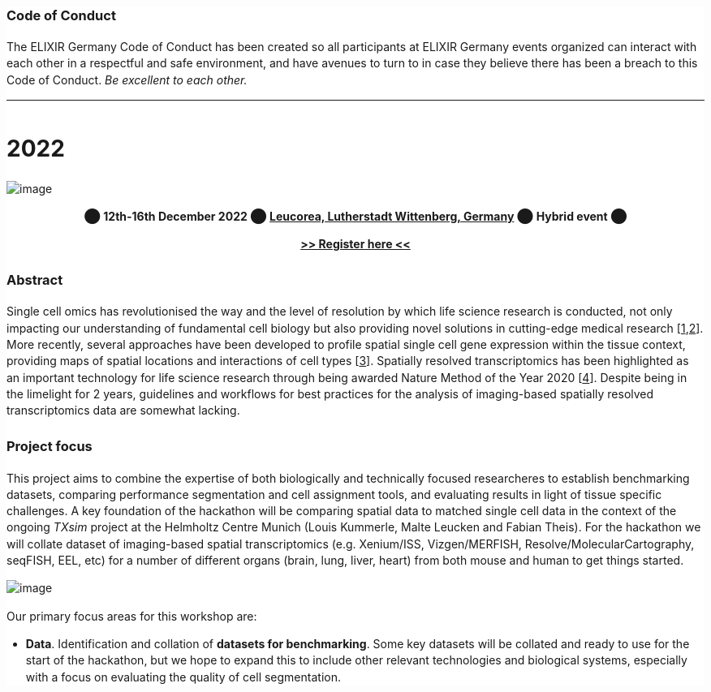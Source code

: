 ### Code of Conduct
The ELIXIR Germany Code of Conduct has been created so all participants at ELIXIR Germany events organized can interact with each other in a respectful and safe environment, and have avenues to turn to in case they believe there has been a breach to this Code of Conduct.
<i>Be excellent to each other.</i>

-----

# 2022

![image](https://user-images.githubusercontent.com/114547/201348988-951367e7-b36e-4c59-9020-2af6f3c45df6.png)

<p align="center">
⬤ <b>12th-16th December 2022</b> ⬤ <b><a href="[https://www.denbi.de/component/chronoforms6/?chronoform=1st_BioHackathon_Germany](https://leucorea.de/)">Leucorea, Lutherstadt Wittenberg, Germany</a></b> ⬤ <b>Hybrid event</b> ⬤
</p>
<p align="center">
  <b><a href="https://www.denbi.de/component/chronoforms6/?chronoform=1st_BioHackathon_Germany">>> Register here <<</a></b>
</p>

### Abstract
Single cell omics has revolutionised the way and the level of resolution by which life science research is conducted, not only impacting our understanding of fundamental cell biology but also providing novel solutions in cutting-edge medical research [[1](https://doi.org/10.1038/nmeth.1315),[2](https://doi.org/10.1038/s41467-020-18158-5)]. More recently, several approaches have been developed to profile spatial single cell gene expression within the tissue context, providing maps of spatial locations and interactions of cell types [[3](https://doi.org/10.1038/s41592-022-01409-2)]. Spatially resolved transcriptomics has been highlighted as an important technology for life science research through being awarded Nature Method of the Year 2020 [[4](https://doi.org/10.1038/s41592-020-01033-y)]. Despite being in the limelight for 2 years, guidelines and workflows for best practices for the analysis of imaging-based spatially resolved transcriptomics data are somewhat lacking. 
 
### Project focus
This project aims to combine the expertise of both biologically and technically focused researcheres to establish benchmarking datasets, comparing performance segmentation and cell assignment tools, and evaluating results in light of tissue specific challenges. A key foundation of the hackathon will be comparing spatial data to matched single cell data in the context of the ongoing *TXsim* project at the Helmholtz Centre Munich (Louis Kummerle, Malte Leucken and Fabian Theis). For the hackathon we will collate dataset of imaging-based spatial transcriptomics (e.g. Xenium/ISS, Vizgen/MERFISH, Resolve/MolecularCartography, seqFISH, EEL, etc) for a number of different organs (brain, lung, liver, heart) from both mouse and human to get things started. 

![image](https://user-images.githubusercontent.com/114547/201365771-dae41d4d-8706-46b8-9de5-14ebd084b444.png)

Our primary focus areas for this workshop are:

* <b>Data</b>. Identification and collation of <b>datasets for benchmarking</b>. Some key datasets will be collated and ready to use for the start of the hackathon, but we hope to expand this to include other relevant technologies and biological systems, especially with a focus on evaluating the quality of cell segmentation.

